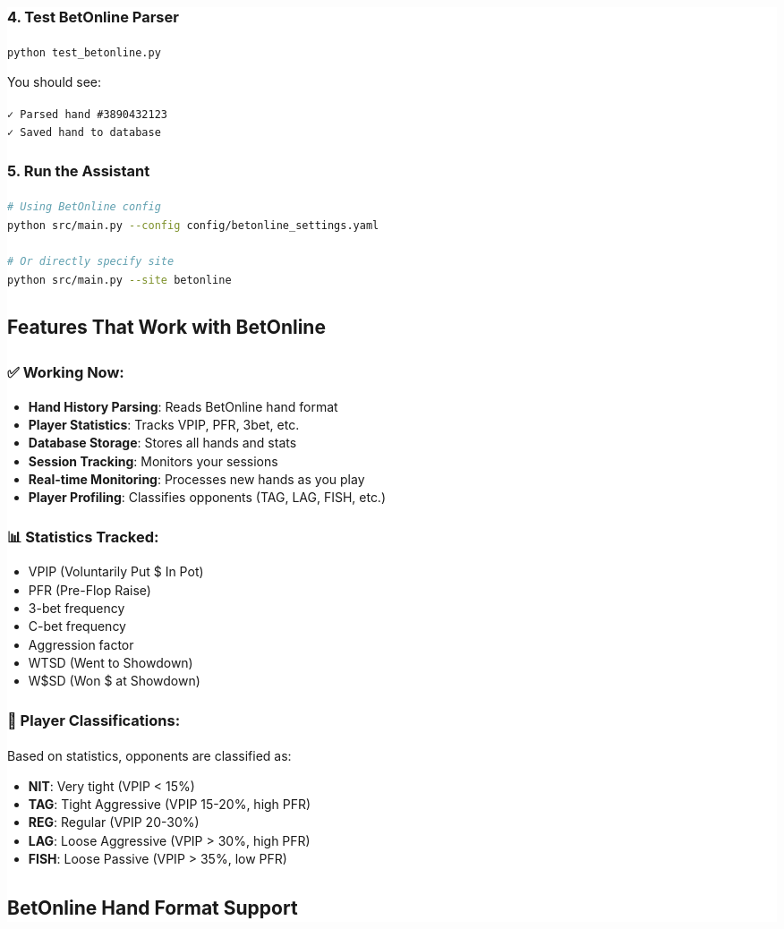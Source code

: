 ### 4. Test BetOnline Parser

```bash
python test_betonline.py
```

You should see:
```
✓ Parsed hand #3890432123
✓ Saved hand to database
```

### 5. Run the Assistant

```bash
# Using BetOnline config
python src/main.py --config config/betonline_settings.yaml

# Or directly specify site
python src/main.py --site betonline
```

## Features That Work with BetOnline

### ✅ Working Now:
- **Hand History Parsing**: Reads BetOnline hand format
- **Player Statistics**: Tracks VPIP, PFR, 3bet, etc.
- **Database Storage**: Stores all hands and stats
- **Session Tracking**: Monitors your sessions
- **Real-time Monitoring**: Processes new hands as you play
- **Player Profiling**: Classifies opponents (TAG, LAG, FISH, etc.)

### 📊 Statistics Tracked:
- VPIP (Voluntarily Put $ In Pot)
- PFR (Pre-Flop Raise)
- 3-bet frequency
- C-bet frequency
- Aggression factor
- WTSD (Went to Showdown)
- W$SD (Won $ at Showdown)

### 🎯 Player Classifications:
Based on statistics, opponents are classified as:
- **NIT**: Very tight (VPIP < 15%)
- **TAG**: Tight Aggressive (VPIP 15-20%, high PFR)
- **REG**: Regular (VPIP 20-30%)
- **LAG**: Loose Aggressive (VPIP > 30%, high PFR)
- **FISH**: Loose Passive (VPIP > 35%, low PFR)

## BetOnline Hand Format Support
